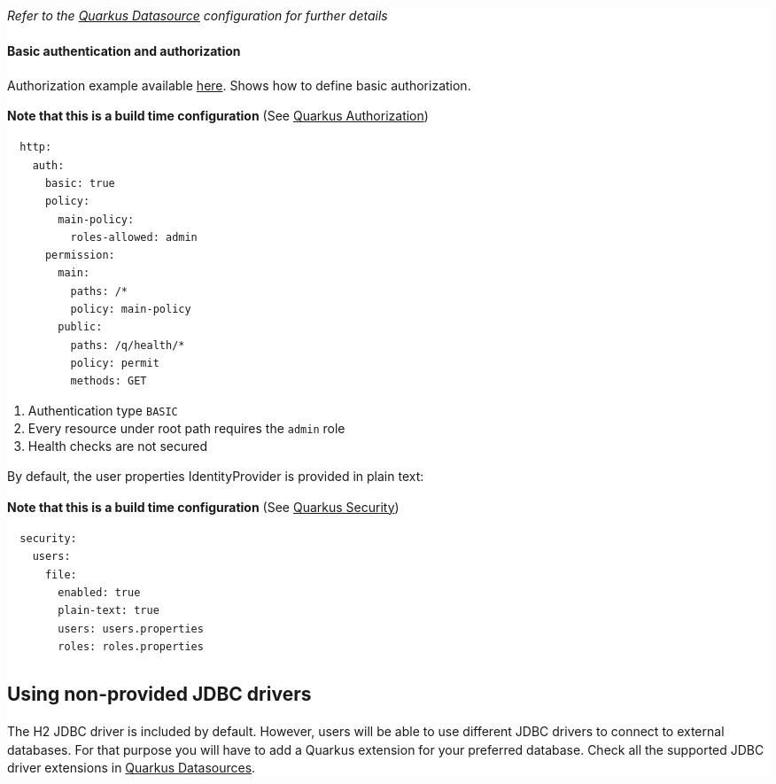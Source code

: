 _Refer to the [Quarkus Datasource](https://quarkus.io/guides/datasource) configuration for further details_

#### Basic authentication and authorization

Authorization example available [here](./examples/authentication/basic-auth.yml). Shows how to define basic authorization.

**Note that this is a build time configuration** (See [Quarkus Authorization](https://quarkus.io/guides/security-authorization))

```{yaml}
  http:
    auth:
      basic: true
      policy:
        main-policy:
          roles-allowed: admin
      permission:
        main:
          paths: /*
          policy: main-policy
        public:
          paths: /q/health/*
          policy: permit
          methods: GET
```

1. Authentication type `BASIC`
1. Every resource under root path requires the `admin` role
1. Health checks are not secured

By default, the user properties IdentityProvider is provided in plain text:

**Note that this is a build time configuration** (See [Quarkus Security](https://quarkus.io/guides/security#identity-providers))

```{yaml}
  security:
    users:
      file:
        enabled: true
        plain-text: true
        users: users.properties
        roles: roles.properties
```

## Using non-provided JDBC drivers

The H2 JDBC driver is included by default. However, users will be able to use different JDBC drivers to connect to
external databases. For that purpose you will have to add a Quarkus extension for your preferred database.
Check all the supported JDBC driver extensions in
[Quarkus Datasources](https://quarkus.io/guides/datasource#jdbc-datasource).
